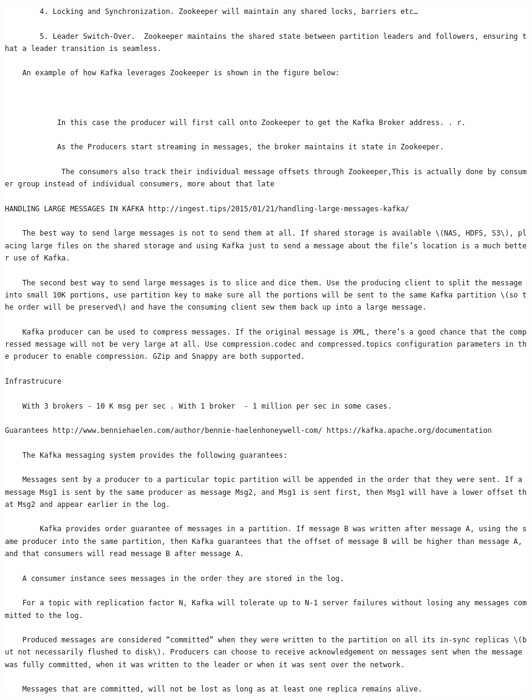 			4. Locking and Synchronization. Zookeeper will maintain any shared locks, barriers etc…

			5. Leader Switch-Over.  Zookeeper maintains the shared state between partition leaders and followers, ensuring that a leader transition is seamless.

		An example of how Kafka leverages Zookeeper is shown in the figure below:

			

				In this case the producer will first call onto Zookeeper to get the Kafka Broker address. . r.

				As the Producers start streaming in messages, the broker maintains it state in Zookeeper.

				 The consumers also track their individual message offsets through Zookeeper,This is actually done by consumer group instead of individual consumers, more about that late

	HANDLING LARGE MESSAGES IN KAFKA http://ingest.tips/2015/01/21/handling-large-messages-kafka/

		The best way to send large messages is not to send them at all. If shared storage is available \(NAS, HDFS, S3\), placing large files on the shared storage and using Kafka just to send a message about the file’s location is a much better use of Kafka.

		The second best way to send large messages is to slice and dice them. Use the producing client to split the message into small 10K portions, use partition key to make sure all the portions will be sent to the same Kafka partition \(so the order will be preserved\) and have the consuming client sew them back up into a large message.

		Kafka producer can be used to compress messages. If the original message is XML, there’s a good chance that the compressed message will not be very large at all. Use compression.codec and compressed.topics configuration parameters in the producer to enable compression. GZip and Snappy are both supported.

	Infrastrucure

		With 3 brokers - 10 K msg per sec . With 1 broker  - 1 million per sec in some cases.

	Guarantees http://www.benniehaelen.com/author/bennie-haelenhoneywell-com/ https://kafka.apache.org/documentation

		The Kafka messaging system provides the following guarantees:

		Messages sent by a producer to a particular topic partition will be appended in the order that they were sent. If a message Msg1 is sent by the same producer as message Msg2, and Msg1 is sent first, then Msg1 will have a lower offset that Msg2 and appear earlier in the log.

			Kafka provides order guarantee of messages in a partition. If message B was written after message A, using the same producer into the same partition, then Kafka guarantees that the offset of message B will be higher than message A, and that consumers will read message B after message A.

		A consumer instance sees messages in the order they are stored in the log.

		For a topic with replication factor N, Kafka will tolerate up to N-1 server failures without losing any messages committed to the log.

		Produced messages are considered “committed” when they were written to the partition on all its in-sync replicas \(but not necessarily flushed to disk\). Producers can choose to receive acknowledgement on messages sent when the message was fully committed, when it was written to the leader or when it was sent over the network.

		Messages that are committed, will not be lost as long as at least one replica remains alive.
